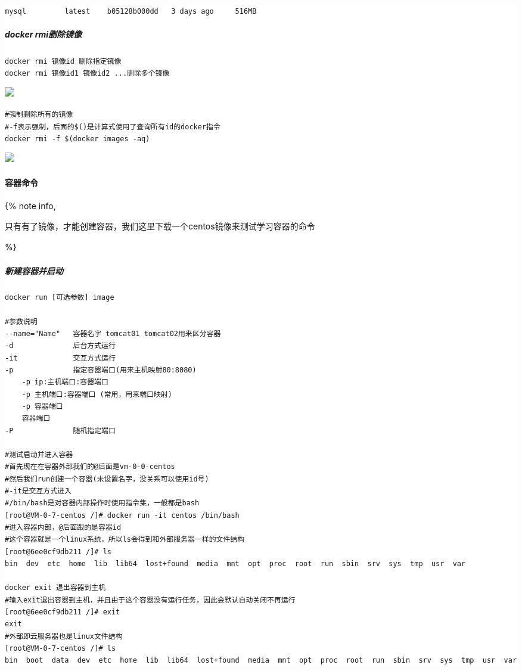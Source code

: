 ```shell
mysql         latest    b05128b000dd   3 days ago     516MB

```

##### docker rmi删除镜像

```shell
docker rmi 镜像id 删除指定镜像
docker rmi 镜像id1 镜像id2 ...删除多个镜像
```

![](https://langwenchong.gitee.io/figure-bed/20211120204856.png)

```shell
#强制删除所有的镜像
#-f表示强制，后面的$()是计算式使用了查询所有id的docker指令
docker rmi -f $(docker images -aq) 
```

![](https://langwenchong.gitee.io/figure-bed/20211120205145.png)

#### 容器命令

{% note info,

只有有了镜像，才能创建容器，我们这里下载一个centos镜像来测试学习容器的命令

%}

##### 新建容器并启动

```shell
docker run [可选参数] image

#参数说明
--name="Name" 	容器名字 tomcat01 tomcat02用来区分容器
-d 				后台方式运行
-it 			交互方式运行
-p 				指定容器端口(用来主机映射80:8080)
	-p ip:主机端口:容器端口
	-p 主机端口:容器端口 (常用，用来端口映射)
	-p 容器端口
	容器端口
-P				随机指定端口

#测试启动并进入容器
#首先现在在容器外部我们的@后面是vm-0-0-centos
#然后我们run创建一个容器(未设置名字，没关系可以使用id号)
#-it是交互方式进入
#/bin/bash是对容器内部操作时使用指令集，一般都是bash
[root@VM-0-7-centos /]# docker run -it centos /bin/bash
#进入容器内部，@后面跟的是容器id
#这个容器就是一个linux系统，所以ls会得到和外部服务器一样的文件结构
[root@6ee0cf9db211 /]# ls
bin  dev  etc  home  lib  lib64  lost+found  media  mnt  opt  proc  root  run  sbin  srv  sys  tmp  usr  var

docker exit 退出容器到主机
#输入exit退出容器到主机，并且由于这个容器没有运行任务，因此会默认自动关闭不再运行
[root@6ee0cf9db211 /]# exit
exit
#外部即云服务器也是linux文件结构
[root@VM-0-7-centos /]# ls
bin  boot  data  dev  etc  home  lib  lib64  lost+found  media  mnt  opt  proc  root  run  sbin  srv  sys  tmp  usr  var
```
